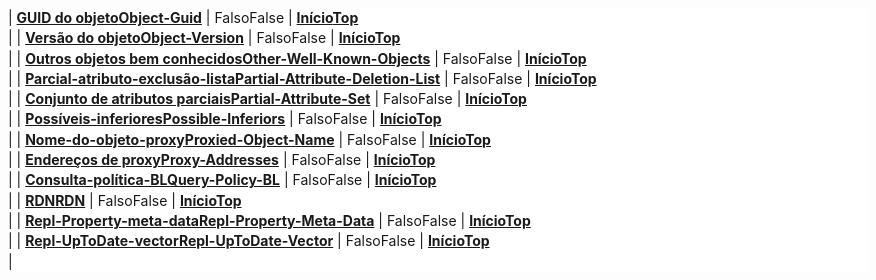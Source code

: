 | [<span data-ttu-id="5a938-292">**GUID do objeto**</span><span class="sxs-lookup"><span data-stu-id="5a938-292">**Object-Guid**</span></span>](a-objectguid.md)                                       | <span data-ttu-id="5a938-293">Falso</span><span class="sxs-lookup"><span data-stu-id="5a938-293">False</span></span>     | [<span data-ttu-id="5a938-294">**Início**</span><span class="sxs-lookup"><span data-stu-id="5a938-294">**Top**</span></span>](c-top.md)<br/> |
| [<span data-ttu-id="5a938-295">**Versão do objeto**</span><span class="sxs-lookup"><span data-stu-id="5a938-295">**Object-Version**</span></span>](a-objectversion.md)                                 | <span data-ttu-id="5a938-296">Falso</span><span class="sxs-lookup"><span data-stu-id="5a938-296">False</span></span>     | [<span data-ttu-id="5a938-297">**Início**</span><span class="sxs-lookup"><span data-stu-id="5a938-297">**Top**</span></span>](c-top.md)<br/> |
| [<span data-ttu-id="5a938-298">**Outros objetos bem conhecidos**</span><span class="sxs-lookup"><span data-stu-id="5a938-298">**Other-Well-Known-Objects**</span></span>](a-otherwellknownobjects.md)               | <span data-ttu-id="5a938-299">Falso</span><span class="sxs-lookup"><span data-stu-id="5a938-299">False</span></span>     | [<span data-ttu-id="5a938-300">**Início**</span><span class="sxs-lookup"><span data-stu-id="5a938-300">**Top**</span></span>](c-top.md)<br/> |
| [<span data-ttu-id="5a938-301">**Parcial-atributo-exclusão-lista**</span><span class="sxs-lookup"><span data-stu-id="5a938-301">**Partial-Attribute-Deletion-List**</span></span>](a-partialattributedeletionlist.md) | <span data-ttu-id="5a938-302">Falso</span><span class="sxs-lookup"><span data-stu-id="5a938-302">False</span></span>     | [<span data-ttu-id="5a938-303">**Início**</span><span class="sxs-lookup"><span data-stu-id="5a938-303">**Top**</span></span>](c-top.md)<br/> |
| [<span data-ttu-id="5a938-304">**Conjunto de atributos parciais**</span><span class="sxs-lookup"><span data-stu-id="5a938-304">**Partial-Attribute-Set**</span></span>](a-partialattributeset.md)                    | <span data-ttu-id="5a938-305">Falso</span><span class="sxs-lookup"><span data-stu-id="5a938-305">False</span></span>     | [<span data-ttu-id="5a938-306">**Início**</span><span class="sxs-lookup"><span data-stu-id="5a938-306">**Top**</span></span>](c-top.md)<br/> |
| [<span data-ttu-id="5a938-307">**Possíveis-inferiores**</span><span class="sxs-lookup"><span data-stu-id="5a938-307">**Possible-Inferiors**</span></span>](a-possibleinferiors.md)                         | <span data-ttu-id="5a938-308">Falso</span><span class="sxs-lookup"><span data-stu-id="5a938-308">False</span></span>     | [<span data-ttu-id="5a938-309">**Início**</span><span class="sxs-lookup"><span data-stu-id="5a938-309">**Top**</span></span>](c-top.md)<br/> |
| [<span data-ttu-id="5a938-310">**Nome-do-objeto-proxy**</span><span class="sxs-lookup"><span data-stu-id="5a938-310">**Proxied-Object-Name**</span></span>](a-proxiedobjectname.md)                        | <span data-ttu-id="5a938-311">Falso</span><span class="sxs-lookup"><span data-stu-id="5a938-311">False</span></span>     | [<span data-ttu-id="5a938-312">**Início**</span><span class="sxs-lookup"><span data-stu-id="5a938-312">**Top**</span></span>](c-top.md)<br/> |
| [<span data-ttu-id="5a938-313">**Endereços de proxy**</span><span class="sxs-lookup"><span data-stu-id="5a938-313">**Proxy-Addresses**</span></span>](a-proxyaddresses.md)                               | <span data-ttu-id="5a938-314">Falso</span><span class="sxs-lookup"><span data-stu-id="5a938-314">False</span></span>     | [<span data-ttu-id="5a938-315">**Início**</span><span class="sxs-lookup"><span data-stu-id="5a938-315">**Top**</span></span>](c-top.md)<br/> |
| [<span data-ttu-id="5a938-316">**Consulta-política-BL**</span><span class="sxs-lookup"><span data-stu-id="5a938-316">**Query-Policy-BL**</span></span>](a-querypolicybl.md)                                | <span data-ttu-id="5a938-317">Falso</span><span class="sxs-lookup"><span data-stu-id="5a938-317">False</span></span>     | [<span data-ttu-id="5a938-318">**Início**</span><span class="sxs-lookup"><span data-stu-id="5a938-318">**Top**</span></span>](c-top.md)<br/> |
| [<span data-ttu-id="5a938-319">**RDN**</span><span class="sxs-lookup"><span data-stu-id="5a938-319">**RDN**</span></span>](a-name.md)                                                     | <span data-ttu-id="5a938-320">Falso</span><span class="sxs-lookup"><span data-stu-id="5a938-320">False</span></span>     | [<span data-ttu-id="5a938-321">**Início**</span><span class="sxs-lookup"><span data-stu-id="5a938-321">**Top**</span></span>](c-top.md)<br/> |
| [<span data-ttu-id="5a938-322">**Repl-Property-meta-data**</span><span class="sxs-lookup"><span data-stu-id="5a938-322">**Repl-Property-Meta-Data**</span></span>](a-replpropertymetadata.md)                 | <span data-ttu-id="5a938-323">Falso</span><span class="sxs-lookup"><span data-stu-id="5a938-323">False</span></span>     | [<span data-ttu-id="5a938-324">**Início**</span><span class="sxs-lookup"><span data-stu-id="5a938-324">**Top**</span></span>](c-top.md)<br/> |
| [<span data-ttu-id="5a938-325">**Repl-UpToDate-vector**</span><span class="sxs-lookup"><span data-stu-id="5a938-325">**Repl-UpToDate-Vector**</span></span>](a-repluptodatevector.md)                      | <span data-ttu-id="5a938-326">Falso</span><span class="sxs-lookup"><span data-stu-id="5a938-326">False</span></span>     | [<span data-ttu-id="5a938-327">**Início**</span><span class="sxs-lookup"><span data-stu-id="5a938-327">**Top**</span></span>](c-top.md)<br/> |